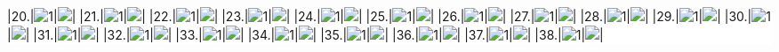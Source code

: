 |20.|![1](https://github.com/PatternHouse/guidelines/blob/main/patterns/alphabetic/alphabeticpattern20.PNG)|<a href="https://github.com/PatternHouse/Python-PatternHouse/issues/138"><img align="" width="80px" src="https://github.com/PatternHouse/Join_PatternHouse/blob/main/assets/contribute-button.png" /></a>|
|21.|![1](https://github.com/PatternHouse/guidelines/blob/main/patterns/alphabetic/alphabeticpattern21.PNG)|<a href="https://github.com/PatternHouse/Python-PatternHouse/issues/139"><img align="" width="80px" src="https://github.com/PatternHouse/Join_PatternHouse/blob/main/assets/contribute-button.png" /></a>|
|22.|![1](https://github.com/PatternHouse/guidelines/blob/main/patterns/alphabetic/alphabeticpattern22.PNG)|<a href="https://github.com/PatternHouse/Python-PatternHouse/issues/140"><img align="" width="80px" src="https://github.com/PatternHouse/Join_PatternHouse/blob/main/assets/contribute-button.png" /></a>|
|23.|![1](https://github.com/PatternHouse/guidelines/blob/main/patterns/alphabetic/alphabeticpattern23.PNG)|<a href="https://github.com/PatternHouse/Python-PatternHouse/issues/141"><img align="" width="80px" src="https://github.com/PatternHouse/Join_PatternHouse/blob/main/assets/contribute-button.png" /></a>|
|24.|![1](https://github.com/PatternHouse/guidelines/blob/main/patterns/alphabetic/alphabeticpattern24.PNG)|<a href="https://github.com/PatternHouse/Python-PatternHouse/issues/142"><img align="" width="80px" src="https://github.com/PatternHouse/Join_PatternHouse/blob/main/assets/contribute-button.png" /></a>|
|25.|![1](https://github.com/PatternHouse/guidelines/blob/main/patterns/alphabetic/alphabeticpattern25.PNG)|<a href="https://github.com/PatternHouse/Python-PatternHouse/issues/143"><img align="" width="80px" src="https://github.com/PatternHouse/Join_PatternHouse/blob/main/assets/contribute-button.png" /></a>|
|26.|![1](https://github.com/PatternHouse/guidelines/blob/main/patterns/alphabetic/alphabeticpattern26.PNG)|<a href="https://github.com/PatternHouse/Python-PatternHouse/issues/144"><img align="" width="80px" src="https://github.com/PatternHouse/Join_PatternHouse/blob/main/assets/contribute-button.png" /></a>|
|27.|![1](https://github.com/PatternHouse/guidelines/blob/main/patterns/alphabetic/alphabeticpattern27.PNG)|<a href="https://github.com/PatternHouse/Python-PatternHouse/issues/145"><img align="" width="80px" src="https://github.com/PatternHouse/Join_PatternHouse/blob/main/assets/contribute-button.png" /></a>|
|28.|![1](https://github.com/PatternHouse/guidelines/blob/main/patterns/alphabetic/alphabeticpattern28.PNG)|<a href="https://github.com/PatternHouse/Python-PatternHouse/issues/146"><img align="" width="80px" src="https://github.com/PatternHouse/Join_PatternHouse/blob/main/assets/contribute-button.png" /></a>|
|29.|![1](https://github.com/PatternHouse/guidelines/blob/main/patterns/alphabetic/alphabeticpattern29.PNG)|<a href="https://github.com/PatternHouse/Python-PatternHouse/issues/147"><img align="" width="80px" src="https://github.com/PatternHouse/Join_PatternHouse/blob/main/assets/contribute-button.png" /></a>|
|30.|![1](https://github.com/PatternHouse/guidelines/blob/main/patterns/alphabetic/alphabeticpattern30.PNG)|<a href="https://github.com/PatternHouse/Python-PatternHouse/issues/148"><img align="" width="80px" src="https://github.com/PatternHouse/Join_PatternHouse/blob/main/assets/contribute-button.png" /></a>|
|31.|![1](https://github.com/PatternHouse/guidelines/blob/main/patterns/alphabetic/alphabeticpattern31.PNG)|<a href="https://github.com/PatternHouse/Python-PatternHouse/issues/149"><img align="" width="80px" src="https://github.com/PatternHouse/Join_PatternHouse/blob/main/assets/contribute-button.png" /></a>|
|32.|![1](https://github.com/PatternHouse/guidelines/blob/main/patterns/alphabetic/alphabeticpattern32.PNG)|<a href="https://github.com/PatternHouse/Python-PatternHouse/issues/150"><img align="" width="80px" src="https://github.com/PatternHouse/Join_PatternHouse/blob/main/assets/contribute-button.png" /></a>|
|33.|![1](https://github.com/PatternHouse/guidelines/blob/main/patterns/alphabetic/alphabeticpattern33.PNG)|<a href="https://github.com/PatternHouse/Python-PatternHouse/issues/151"><img align="" width="80px" src="https://github.com/PatternHouse/Join_PatternHouse/blob/main/assets/contribute-button.png" /></a>|
|34.|![1](https://github.com/PatternHouse/guidelines/blob/main/patterns/alphabetic/alphabeticpattern34.PNG)|<a href="https://github.com/PatternHouse/Python-PatternHouse/issues/152"><img align="" width="80px" src="https://github.com/PatternHouse/Join_PatternHouse/blob/main/assets/contribute-button.png" /></a>|
|35.|![1](https://github.com/PatternHouse/guidelines/blob/main/patterns/alphabetic/alphabeticpattern35.PNG)|<a href="https://github.com/PatternHouse/Python-PatternHouse/issues/153"><img align="" width="80px" src="https://github.com/PatternHouse/Join_PatternHouse/blob/main/assets/contribute-button.png" /></a>|
|36.|![1](https://github.com/PatternHouse/guidelines/blob/main/patterns/alphabetic/alphabeticpattern36.PNG)|<a href="https://github.com/PatternHouse/Python-PatternHouse/issues/154"><img align="" width="80px" src="https://github.com/PatternHouse/Join_PatternHouse/blob/main/assets/contribute-button.png" /></a>|
|37.|![1](https://github.com/PatternHouse/guidelines/blob/main/patterns/alphabetic/alphabeticpattern37.PNG)|<a href="https://github.com/PatternHouse/Python-PatternHouse/issues/155"><img align="" width="80px" src="https://github.com/PatternHouse/Join_PatternHouse/blob/main/assets/contribute-button.png" /></a>|
|38.|![1](https://github.com/PatternHouse/guidelines/blob/main/patterns/alphabetic/alphabeticpattern38.PNG)|<a href="https://github.com/PatternHouse/Python-PatternHouse/issues/156"><img align="" width="80px" src="https://github.com/PatternHouse/Join_PatternHouse/blob/main/assets/contribute-button.png" /></a>|